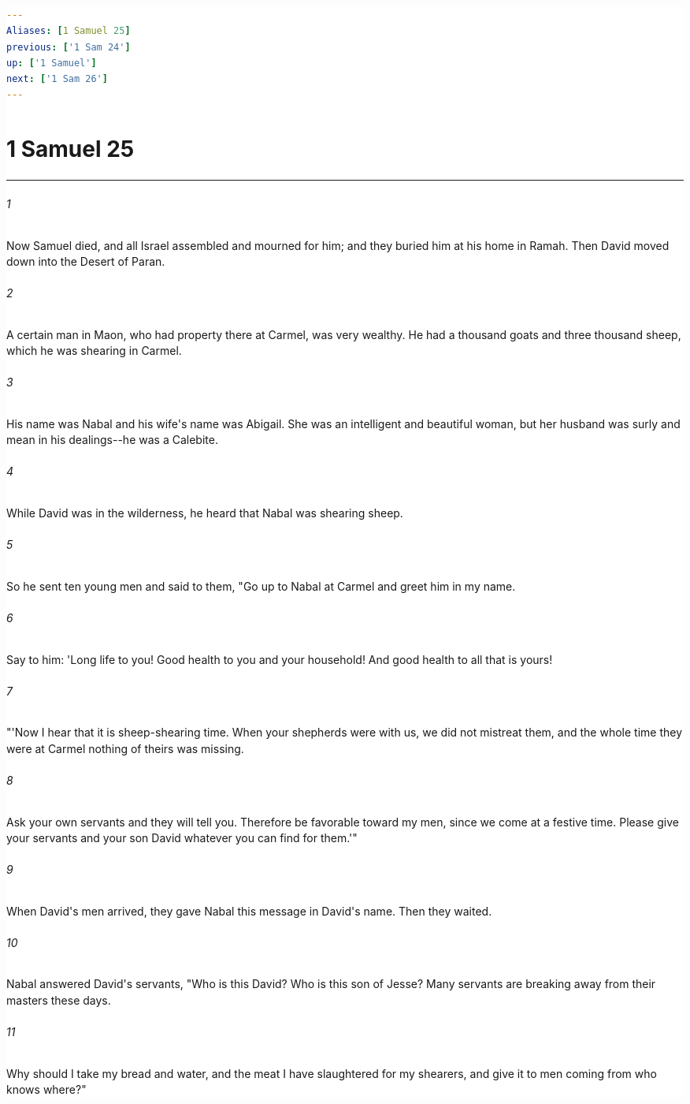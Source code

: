 ```yaml
---
Aliases: [1 Samuel 25]
previous: ['1 Sam 24']
up: ['1 Samuel']
next: ['1 Sam 26']
---
```

# 1 Samuel 25

***


###### 1 
Now Samuel died, and all Israel assembled and mourned for him; and they buried him at his home in Ramah. Then David moved down into the Desert of Paran. 

###### 2 
A certain man in Maon, who had property there at Carmel, was very wealthy. He had a thousand goats and three thousand sheep, which he was shearing in Carmel. 

###### 3 
His name was Nabal and his wife's name was Abigail. She was an intelligent and beautiful woman, but her husband was surly and mean in his dealings--he was a Calebite. 

###### 4 
While David was in the wilderness, he heard that Nabal was shearing sheep. 

###### 5 
So he sent ten young men and said to them, "Go up to Nabal at Carmel and greet him in my name. 

###### 6 
Say to him: 'Long life to you! Good health to you and your household! And good health to all that is yours! 

###### 7 
"'Now I hear that it is sheep-shearing time. When your shepherds were with us, we did not mistreat them, and the whole time they were at Carmel nothing of theirs was missing. 

###### 8 
Ask your own servants and they will tell you. Therefore be favorable toward my men, since we come at a festive time. Please give your servants and your son David whatever you can find for them.'" 

###### 9 
When David's men arrived, they gave Nabal this message in David's name. Then they waited. 

###### 10 
Nabal answered David's servants, "Who is this David? Who is this son of Jesse? Many servants are breaking away from their masters these days. 

###### 11 
Why should I take my bread and water, and the meat I have slaughtered for my shearers, and give it to men coming from who knows where?" 
